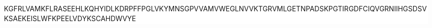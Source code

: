 </span><span>K</span><span>G</span><span>F</span><span>R</span><span>L</span><span>V</span><span>A</span><span>M</span><span>K</span><span>F</span><span>L</span><span>R</span><span>A</span><span>S</span><span>E</span><span>E</span><span>H</span><span>L</span><span>K</span><span>Q</span><span>H</span><span>Y</span><span>I</span><span>D</span><span>L</span><span>K</span><span>D</span><span>R</span><span>P</span><span>F</span><span>F</span><span>P</span><span>G</span><span>L</span><span>V</span><span>K</span><span>Y</span><span>M</span><span>N</span><span>S</span><span>G</span><span>P</span><span>V</span><span>V</span><span>A</span><span>M</span><span>V</span><span>W</span><span>E</span><span>G</span><span>L</span><span>N</span><span>V</span><span>V</span><span>K</span><span>T</span><span>G</span><span>R</span><span>V</span><span>M</span><span>L</span><span>G</span><span>E</span><span>T</span><span>N</span><span>P</span><span>A</span><span>D</span><span>S</span><span>K</span><span>P</span><span>G</span><span>T</span><span>I</span><span>R</span><span>G</span><span>D</span><span>F</span><span>C</span><span>I</span><span>Q</span><span>V</span><span>G</span><span>R</span><span>N</span><span>I</span><span>I</span><span>H</span><span>G</span><span>S</span><span>D</span><span>S</span><span>V</span><span>K</span><span>S</span><span>A</span><span>E</span><span>K</span><span>E</span><span>I</span><span>S</span><span>L</span><span>W</span><span>F</span><span>K</span><span>P</span><span>E</span><span>E</span><span>L</span><span>V</span><span>D</span><span>Y</span><span>K</span><span>S</span><span>C</span><span>A</span><span>H</span><span>D</span><span>W</span><span>V</span><span>Y</span><span>E</span>